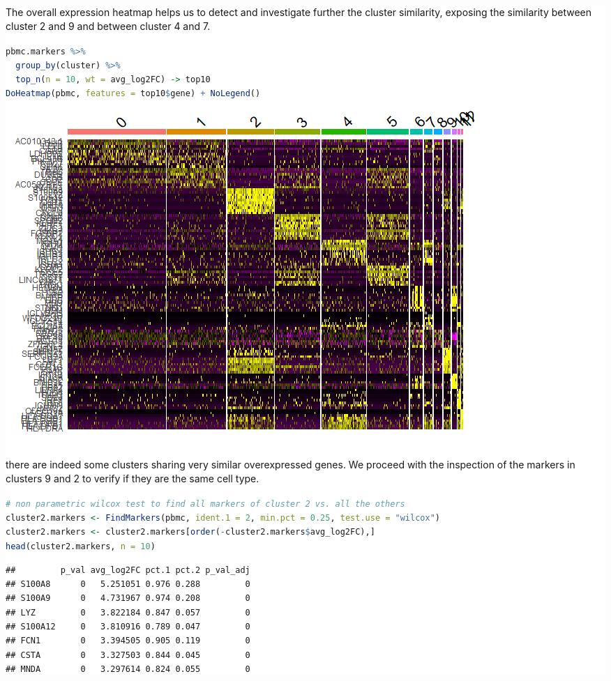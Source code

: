 The overall expression heatmap helps us to detect and investigate
further the cluster similarity, exposing the similarity between cluster
2 and 9 and between cluster 4 and 7.

``` r
pbmc.markers %>%
  group_by(cluster) %>%
  top_n(n = 10, wt = avg_log2FC) -> top10
DoHeatmap(pbmc, features = top10$gene) + NoLegend()
```

![](SC_RNA_Analysis_files/figure-gfm/unnamed-chunk-28-1.png)

there are indeed some clusters sharing very similar overexpressed genes.
We proceed with the inspection of the markers in clusters 9 and 2 to
verify if they are the same cell type.

``` r
# non parametric wilcox test to find all markers of cluster 2 vs. all the others
cluster2.markers <- FindMarkers(pbmc, ident.1 = 2, min.pct = 0.25, test.use = "wilcox")
cluster2.markers <- cluster2.markers[order(-cluster2.markers$avg_log2FC),]
head(cluster2.markers, n = 10)
```

    ##         p_val avg_log2FC pct.1 pct.2 p_val_adj
    ## S100A8      0   5.251051 0.976 0.288         0
    ## S100A9      0   4.731967 0.974 0.208         0
    ## LYZ         0   3.822184 0.847 0.057         0
    ## S100A12     0   3.810916 0.789 0.047         0
    ## FCN1        0   3.394505 0.905 0.119         0
    ## CSTA        0   3.327503 0.844 0.045         0
    ## MNDA        0   3.297614 0.824 0.055         0